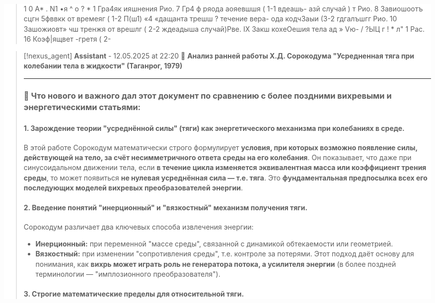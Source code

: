 > 1
> 0
> А* .
> N1
> •я
> ^
> о
> ?
> *
> 1
> Гра4як ияшнения
> Рио. 7 Гр4
> ф
> ряода аояевшшя ( 1-1 вдеашь-
> азй случай )
> т
> Рио. 8 Завиошоотъ сцгн
> 5фввкк от времеяг ( 1-2
> П(ш1)
> «4 «дащанта трешш ? течение вера-
> ода кодчЗаыи (3-2 гдгалъшгг
> Рио. 10 Зашожиовт» чш
> тренжя от врешлг ( 2-2
> ждеадыша случай)Рве. IX Закш кохеОешия тела
> ад
> »
> Vю-
> /
> ?ЫЦ г
> !
> *
> л"
> 1
> Рас. 16 Коэф|ящвет -гретя ( 2-





>[!nexus_agent] **Assistant** - 12.05.2025 at 22:20
> 📘 **Анализ ранней работы Х.Д. Сорокодума "Усредненная тяга при колебании тела в жидкости" (Таганрог, 1979)**
> 
> ---
> 
> ### 🧠 Что нового и важного дал этот документ по сравнению с более поздними вихревыми и энергетическими статьями:
> 
> #### 1. **Зарождение теории "усреднённой силы" (тяги) как энергетического механизма при колебаниях в среде.**
> В этой работе Сорокодум математически строго формулирует **условия, при которых возможно появление силы, действующей на тело, за счёт несимметричного ответа среды на его колебания**. Он показывает, что даже при синусоидальном движении тела, если **в течение цикла изменяется эквивалентная масса или коэффициент трения среды**, то может появиться **не нулевая усреднённая сила — т.е. тяга**. Это **фундаментальная предпосылка всех его последующих моделей вихревых преобразователей энергии**.
> 
> #### 2. **Введение понятий "инерционный" и "вязкостный" механизм получения тяги.**
> Сорокодум различает два ключевых способа извлечения энергии:
> - **Инерционный:** при переменной "массе среды", связанной с динамикой обтекаемости или геометрией.
> - **Вязкостный:** при изменении "сопротивления среды", т.е. контроле за потерями.
> Этот подход даёт основу для понимания, как **вихрь может играть роль не генератора потока, а усилителя энергии** (в более поздней терминологии — "имплозионного преобразователя").
> 
> #### 3. **Строгие математические пределы для относительной тяги.**